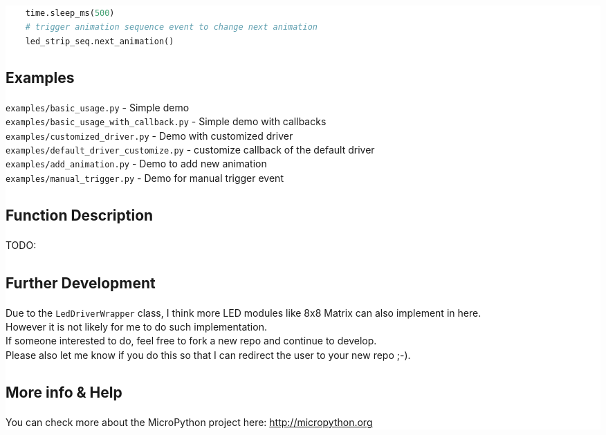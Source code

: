 ```python
    time.sleep_ms(500)
    # trigger animation sequence event to change next animation
    led_strip_seq.next_animation()

```

Examples
--------

`examples/basic_usage.py` - Simple demo  
`examples/basic_usage_with_callback.py` - Simple demo with callbacks  
`examples/customized_driver.py` - Demo with customized driver  
`examples/default_driver_customize.py` - customize callback of the default driver  
`examples/add_animation.py` - Demo to add new animation  
`examples/manual_trigger.py` - Demo for manual trigger event  

Function Description
--------------------

TODO:



Further Development
-------------------

Due to the `LedDriverWrapper` class, I think more LED modules like 8x8 Matrix can also implement in here.  
However it is not likely for me to do such implementation.  
If someone interested to do, feel free to fork a new repo and continue to develop.  
Please also let me know if you do this so that I can redirect the user to your new repo ;-).  


More info & Help
----------------

You can check more about the MicroPython project here: http://micropython.org
